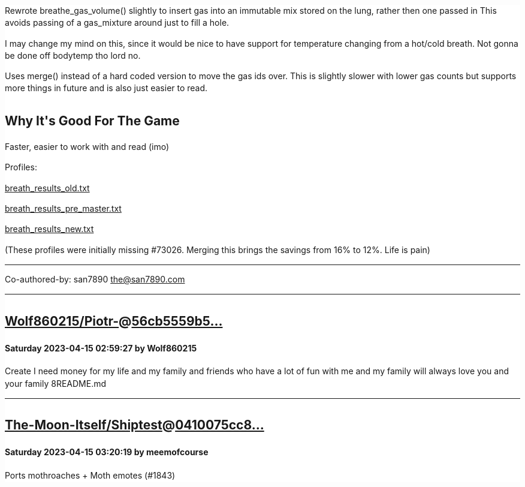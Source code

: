 Rewrote breathe_gas_volume() slightly to insert gas into an immutable
mix stored on the lung, rather then one passed in
This avoids passing of a gas_mixture around just to fill a hole. 

I may change my mind on this, since it would be nice to have support for
temperature changing from a hot/cold breath.
Not gonna be done off bodytemp tho lord no.

Uses merge() instead of a hard coded version to move the gas ids over. 
This is slightly slower with lower gas counts but supports more things
in future and is also just easier to read.

## Why It's Good For The Game

Faster, easier to work with and read (imo)

Profiles: 

[breath_results_old.txt](https://github.com/tgstation/tgstation/files/11068247/breath_results_old.txt)

[breath_results_pre_master.txt](https://github.com/tgstation/tgstation/files/11068248/breath_results_new.txt)

[breath_results_new.txt](https://github.com/tgstation/tgstation/files/11068349/breath_results_new.txt)

(These profiles were initially missing #73026. Merging this brings the
savings from 16% to 12%. Life is pain)

---------

Co-authored-by: san7890 <the@san7890.com>

---
## [Wolf860215/Piotr-](https://github.com/Wolf860215/Piotr-)@[56cb5559b5...](https://github.com/Wolf860215/Piotr-/commit/56cb5559b54382318349a2197765aa002b2d5936)
#### Saturday 2023-04-15 02:59:27 by Wolf860215

Create I need money for my life and my family and friends who have a lot of fun with me and my family will always love you and your family 8README.md

---
## [The-Moon-Itself/Shiptest](https://github.com/The-Moon-Itself/Shiptest)@[0410075cc8...](https://github.com/The-Moon-Itself/Shiptest/commit/0410075cc811c5f65d7dc085a665c1ebb3a20e44)
#### Saturday 2023-04-15 03:20:19 by meemofcourse

Ports mothroaches + Moth emotes (#1843)


